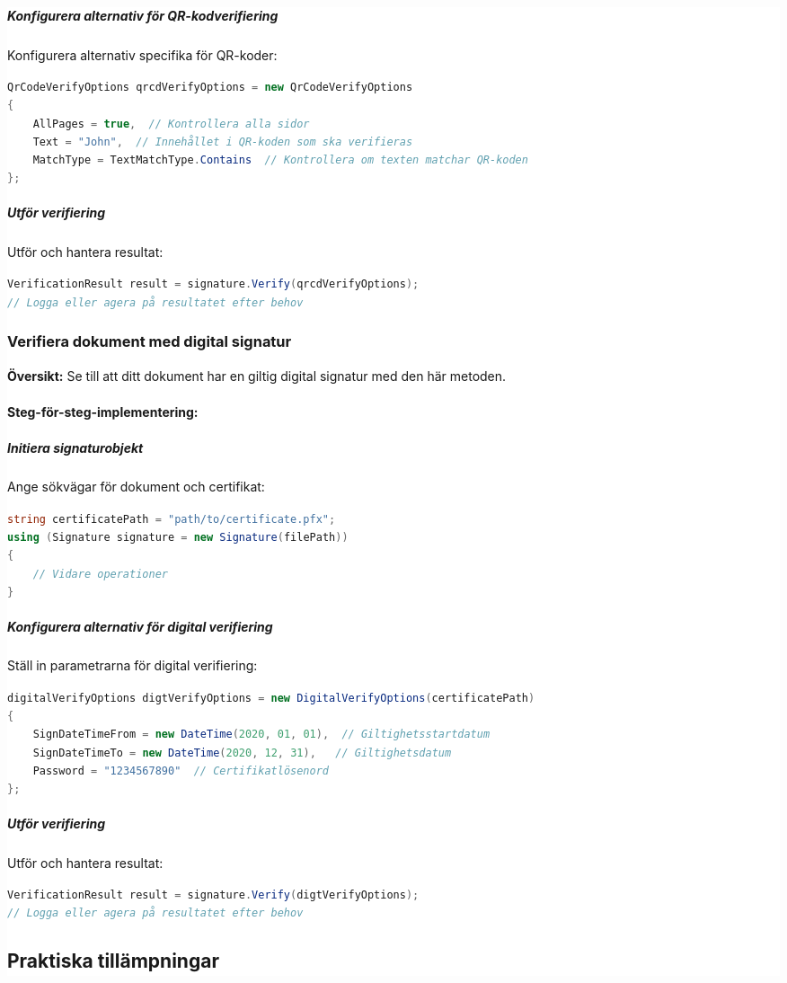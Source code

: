 ##### Konfigurera alternativ för QR-kodverifiering
Konfigurera alternativ specifika för QR-koder:
```csharp
QrCodeVerifyOptions qrcdVerifyOptions = new QrCodeVerifyOptions
{
    AllPages = true,  // Kontrollera alla sidor
    Text = "John",  // Innehållet i QR-koden som ska verifieras
    MatchType = TextMatchType.Contains  // Kontrollera om texten matchar QR-koden
};
```

##### Utför verifiering
Utför och hantera resultat:
```csharp
VerificationResult result = signature.Verify(qrcdVerifyOptions);
// Logga eller agera på resultatet efter behov
```

### Verifiera dokument med digital signatur

**Översikt:** Se till att ditt dokument har en giltig digital signatur med den här metoden.

#### Steg-för-steg-implementering:

##### Initiera signaturobjekt
Ange sökvägar för dokument och certifikat:
```csharp
string certificatePath = "path/to/certificate.pfx";
using (Signature signature = new Signature(filePath))
{
    // Vidare operationer
}
```

##### Konfigurera alternativ för digital verifiering
Ställ in parametrarna för digital verifiering:
```csharp
digitalVerifyOptions digtVerifyOptions = new DigitalVerifyOptions(certificatePath)
{
    SignDateTimeFrom = new DateTime(2020, 01, 01),  // Giltighetsstartdatum
    SignDateTimeTo = new DateTime(2020, 12, 31),   // Giltighetsdatum
    Password = "1234567890"  // Certifikatlösenord
};
```

##### Utför verifiering
Utför och hantera resultat:
```csharp
VerificationResult result = signature.Verify(digtVerifyOptions);
// Logga eller agera på resultatet efter behov
```

## Praktiska tillämpningar
